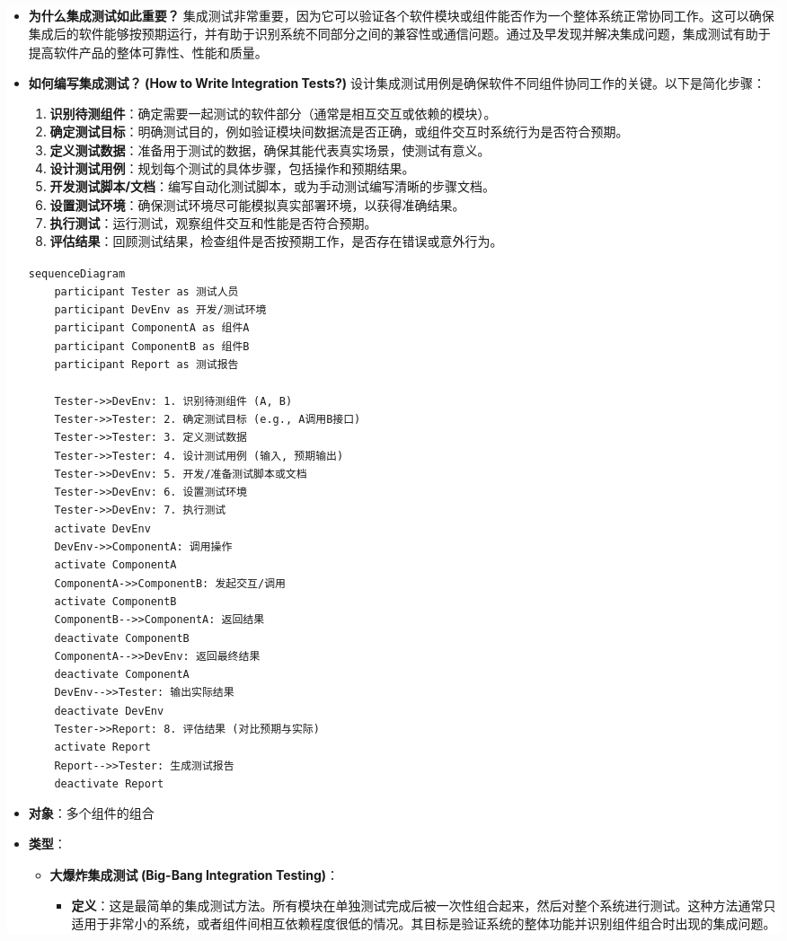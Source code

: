- **为什么集成测试如此重要？**
  集成测试非常重要，因为它可以验证各个软件模块或组件能否作为一个整体系统正常协同工作。这可以确保集成后的软件能够按预期运行，并有助于识别系统不同部分之间的兼容性或通信问题。通过及早发现并解决集成问题，集成测试有助于提高软件产品的整体可靠性、性能和质量。

- **如何编写集成测试？ (How to Write Integration Tests?)**
  设计集成测试用例是确保软件不同组件协同工作的关键。以下是简化步骤：

  1.  **识别待测组件**：确定需要一起测试的软件部分（通常是相互交互或依赖的模块）。
  2.  **确定测试目标**：明确测试目的，例如验证模块间数据流是否正确，或组件交互时系统行为是否符合预期。
  3.  **定义测试数据**：准备用于测试的数据，确保其能代表真实场景，使测试有意义。
  4.  **设计测试用例**：规划每个测试的具体步骤，包括操作和预期结果。
  5.  **开发测试脚本/文档**：编写自动化测试脚本，或为手动测试编写清晰的步骤文档。
  6.  **设置测试环境**：确保测试环境尽可能模拟真实部署环境，以获得准确结果。
  7.  **执行测试**：运行测试，观察组件交互和性能是否符合预期。
  8.  **评估结果**：回顾测试结果，检查组件是否按预期工作，是否存在错误或意外行为。

  ```mermaid
  sequenceDiagram
      participant Tester as 测试人员
      participant DevEnv as 开发/测试环境
      participant ComponentA as 组件A
      participant ComponentB as 组件B
      participant Report as 测试报告
  
      Tester->>DevEnv: 1. 识别待测组件 (A, B)
      Tester->>Tester: 2. 确定测试目标 (e.g., A调用B接口)
      Tester->>Tester: 3. 定义测试数据
      Tester->>Tester: 4. 设计测试用例 (输入, 预期输出)
      Tester->>DevEnv: 5. 开发/准备测试脚本或文档
      Tester->>DevEnv: 6. 设置测试环境
      Tester->>DevEnv: 7. 执行测试
      activate DevEnv
      DevEnv->>ComponentA: 调用操作
      activate ComponentA
      ComponentA->>ComponentB: 发起交互/调用
      activate ComponentB
      ComponentB-->>ComponentA: 返回结果
      deactivate ComponentB
      ComponentA-->>DevEnv: 返回最终结果
      deactivate ComponentA
      DevEnv-->>Tester: 输出实际结果
      deactivate DevEnv
      Tester->>Report: 8. 评估结果 (对比预期与实际)
      activate Report
      Report-->>Tester: 生成测试报告
      deactivate Report
  ```

- **对象**：多个组件的组合

- **类型**：

  - **大爆炸集成测试 (Big-Bang Integration Testing)**：

    - **定义**：这是最简单的集成测试方法。所有模块在单独测试完成后被一次性组合起来，然后对整个系统进行测试。这种方法通常只适用于非常小的系统，或者组件间相互依赖程度很低的情况。其目标是验证系统的整体功能并识别组件组合时出现的集成问题。
